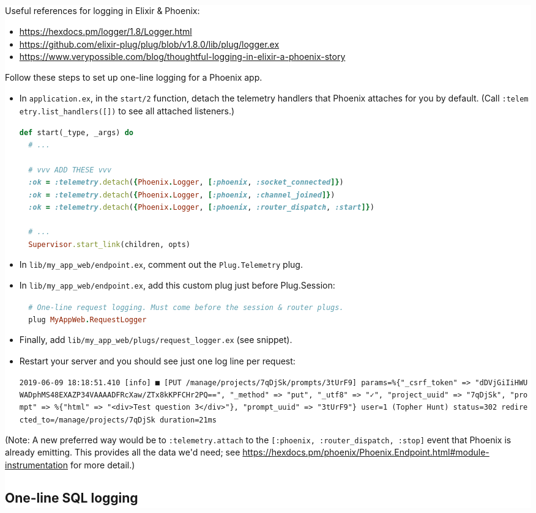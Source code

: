 Useful references for logging in Elixir & Phoenix:

  * https://hexdocs.pm/logger/1.8/Logger.html
  * https://github.com/elixir-plug/plug/blob/v1.8.0/lib/plug/logger.ex
  * https://www.verypossible.com/blog/thoughtful-logging-in-elixir-a-phoenix-story

Follow these steps to set up one-line logging for a Phoenix app.

  * In `application.ex`, in the `start/2` function, detach the telemetry handlers that Phoenix attaches for you by default. (Call `:telemetry.list_handlers([])` to see all attached listeners.)

    ```rb
    def start(_type, _args) do
      # ...

      # vvv ADD THESE vvv
      :ok = :telemetry.detach({Phoenix.Logger, [:phoenix, :socket_connected]})
      :ok = :telemetry.detach({Phoenix.Logger, [:phoenix, :channel_joined]})
      :ok = :telemetry.detach({Phoenix.Logger, [:phoenix, :router_dispatch, :start]})

      # ...
      Supervisor.start_link(children, opts)
    ```

  * In `lib/my_app_web/endpoint.ex`, comment out the `Plug.Telemetry` plug.

  * In `lib/my_app_web/endpoint.ex`, add this custom plug just before Plug.Session:

    ```rb
      # One-line request logging. Must come before the session & router plugs.
      plug MyAppWeb.RequestLogger
    ```

  * Finally, add `lib/my_app_web/plugs/request_logger.ex` (see snippet).

  * Restart your server and you should see just one log line per request:

    ```
    2019-06-09 18:18:51.410 [info] ■ [PUT /manage/projects/7qDjSk/prompts/3tUrF9] params=%{"_csrf_token" => "dDVjGiIiHWUWADphMS48EXAZP34VAAAADFRcXaw/ZTx8kKPFCHr2PQ==", "_method" => "put", "_utf8" => "✓", "project_uuid" => "7qDjSk", "prompt" => %{"html" => "<div>Test question 3</div>"}, "prompt_uuid" => "3tUrF9"} user=1 (Topher Hunt) status=302 redirected_to=/manage/projects/7qDjSk duration=21ms
    ```

(Note: A new preferred way would be to `:telemetry.attach` to the `[:phoenix, :router_dispatch, :stop]` event that Phoenix is already emitting. This provides all the data we'd need; see https://hexdocs.pm/phoenix/Phoenix.Endpoint.html#module-instrumentation for more detail.)


## One-line SQL logging
